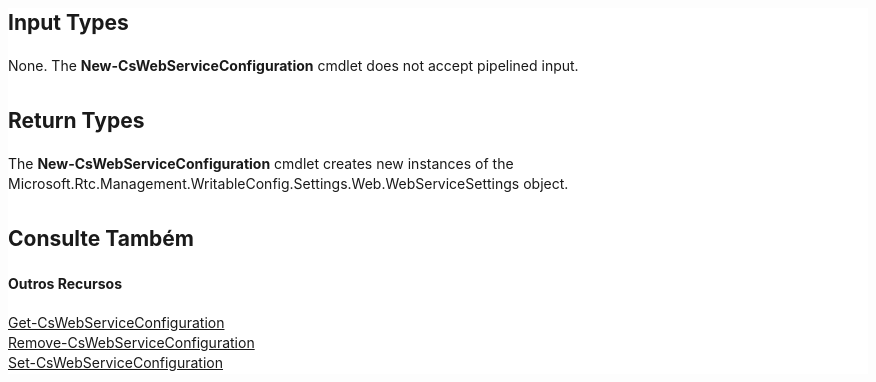 
## Input Types

None. The **New-CsWebServiceConfiguration** cmdlet does not accept pipelined input.

## Return Types

The **New-CsWebServiceConfiguration** cmdlet creates new instances of the Microsoft.Rtc.Management.WritableConfig.Settings.Web.WebServiceSettings object.

## Consulte Também

#### Outros Recursos

[Get-CsWebServiceConfiguration](get-cswebserviceconfiguration.md)  
[Remove-CsWebServiceConfiguration](remove-cswebserviceconfiguration.md)  
[Set-CsWebServiceConfiguration](set-cswebserviceconfiguration.md)

